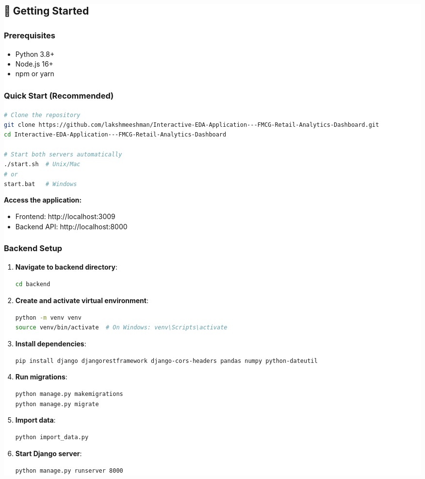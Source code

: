 ## 🚀 Getting Started

### Prerequisites
- Python 3.8+
- Node.js 16+
- npm or yarn

### Quick Start (Recommended)
```bash
# Clone the repository
git clone https://github.com/lakshmeeshman/Interactive-EDA-Application---FMCG-Retail-Analytics-Dashboard.git
cd Interactive-EDA-Application---FMCG-Retail-Analytics-Dashboard

# Start both servers automatically
./start.sh  # Unix/Mac
# or
start.bat   # Windows
```

**Access the application:**
- Frontend: http://localhost:3009
- Backend API: http://localhost:8000

### Backend Setup

1. **Navigate to backend directory**:
   ```bash
   cd backend
   ```

2. **Create and activate virtual environment**:
   ```bash
   python -m venv venv
   source venv/bin/activate  # On Windows: venv\Scripts\activate
   ```

3. **Install dependencies**:
   ```bash
   pip install django djangorestframework django-cors-headers pandas numpy python-dateutil
   ```

4. **Run migrations**:
   ```bash
   python manage.py makemigrations
   python manage.py migrate
   ```

5. **Import data**:
   ```bash
   python import_data.py
   ```

6. **Start Django server**:
   ```bash
   python manage.py runserver 8000
   ```
